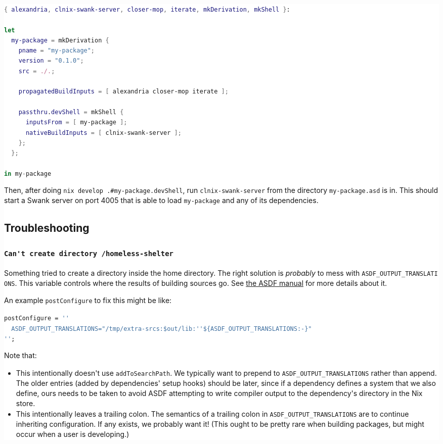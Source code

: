 ```nix
{ alexandria, clnix-swank-server, closer-mop, iterate, mkDerivation, mkShell }:

let
  my-package = mkDerivation {
    pname = "my-package";
    version = "0.1.0";
    src = ./.;

    propagatedBuildInputs = [ alexandria closer-mop iterate ];

    passthru.devShell = mkShell {
      inputsFrom = [ my-package ];
      nativeBuildInputs = [ clnix-swank-server ];
    };
  };

in my-package
```

Then, after doing `nix develop .#my-package.devShell`, run `clnix-swank-server` from the directory `my-package.asd` is in.
This should start a Swank server on port 4005 that is able to load `my-package` and any of its dependencies.

Troubleshooting
---------------

### `Can't create directory /homeless-shelter`

Something tried to create a directory inside the home directory.
The right solution is *probably* to mess with `ASDF_OUTPUT_TRANSLATIONS`.
This variable controls where the results of building sources go.
See [the ASDF manual] for more details about it.

An example `postConfigure` to fix this might be like:

```nix
postConfigure = ''
  ASDF_OUTPUT_TRANSLATIONS="/tmp/extra-srcs:$out/lib:''${ASDF_OUTPUT_TRANSLATIONS:-}"
'';
```

Note that:

- This intentionally doesn't use `addToSearchPath`.
  We typically want to prepend to `ASDF_OUTPUT_TRANSLATIONS` rather than append.
  The older entries (added by dependencies' setup hooks) should be later, since if a dependency defines a system that we also define, ours needs to be taken to avoid ASDF attempting to write compiler output to the dependency's directory in the Nix store.
- This intentionally leaves a trailing colon.
  The semantics of a trailing colon in `ASDF_OUTPUT_TRANSLATIONS` are to continue inheriting configuration.
  If any exists, we probably want it!
  (This ought to be pretty rare when building packages, but might occur when a user is developing.)


[huge circularity]: https://git.sr.ht/~remexre/clnix/tree/58c27023c01341f23b5d57da2be70a07c7135e66/item/quicklisp/overrides.nix#L7
[mailing list]: https://lists.sr.ht/~remexre/clnix
[the ASDF manual]: https://asdf.common-lisp.dev/asdf.html